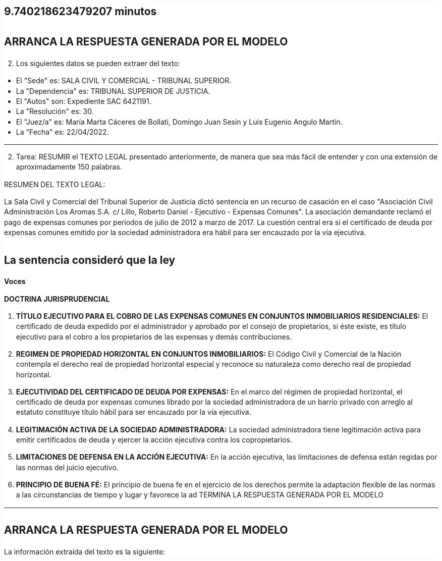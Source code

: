 9.740218623479207 minutos
-------------------
ARRANCA LA RESPUESTA GENERADA POR EL MODELO
-------------------
2. Los siguientes datos se pueden extraer del texto:


- El "Sede" es: SALA CIVIL Y COMERCIAL - TRIBUNAL SUPERIOR.
- La "Dependencia" es: TRIBUNAL SUPERIOR DE JUSTICIA.
- El "Autos" son: Expediente SAC 6421191.
- La "Resolución" es: 30.
- El "Juez/a" es: María Marta Cáceres de Bollati, Domingo Juan Sesin y Luis Eugenio Angulo Martín.
- La "Fecha" es: 22/04/2022.
-------------------
2. Tarea: RESUMIR el TEXTO LEGAL presentado anteriormente, de manera que sea más fácil de entender y con una extensión de aproximadamente 150 palabras.

RESUMEN DEL TEXTO LEGAL:

La Sala Civil y Comercial del Tribunal Superior de Justicia dictó sentencia en un recurso de casación en el caso "Asociación Civil Administración Los Aromas S.A. c/ Lillo, Roberto Daniel - Ejecutivo - Expensas Comunes". La asociación demandante reclamó el pago de expensas comunes por períodos de julio de 2012 a marzo de 2017. La cuestión central era si el certificado de deuda por expensas comunes emitido por la sociedad administradora era hábil para ser encauzado por la vía ejecutiva.

La sentencia consideró que la ley
-------------------
**Voces**

**DOCTRINA JURISPRUDENCIAL**

1. **TÍTULO EJECUTIVO PARA EL COBRO DE LAS EXPENSAS COMUNES EN CONJUNTOS INMOBILIARIOS RESIDENCIALES:** El certificado de deuda expedido por el administrador y aprobado por el consejo de propietarios, si éste existe, es título ejecutivo para el cobro a los propietarios de las expensas y demás contribuciones.

2. **REGIMEN DE PROPIEDAD HORIZONTAL EN CONJUNTOS INMOBILIARIOS:** El Código Civil y Comercial de la Nación contempla el derecho real de propiedad horizontal especial y reconoce su naturaleza como derecho real de propiedad horizontal.

3. **EJECUTIVIDAD DEL CERTIFICADO DE DEUDA POR EXPENSAS:** En el marco del régimen de propiedad horizontal, el certificado de deuda por expensas comunes librado por la sociedad administradora de un barrio privado con arreglo al estatuto constituye título hábil para ser encauzado por la vía ejecutiva.

4. **LEGITIMACIÓN ACTIVA DE LA SOCIEDAD ADMINISTRADORA:** La sociedad administradora tiene legitimación activa para emitir certificados de deuda y ejercer la acción ejecutiva contra los copropietarios.

5. **LIMITACIONES DE DEFENSA EN LA ACCIÓN EJECUTIVA:** En la acción ejecutiva, las limitaciones de defensa están regidas por las normas del juicio ejecutivo.

6. **PRINCIPIO DE BUENA FÉ:** El principio de buena fe en el ejercicio de los derechos permite la adaptación flexible de las normas a las circunstancias de tiempo y lugar y favorece la ad
TERMINA LA RESPUESTA GENERADA POR EL MODELO
-------------------
ARRANCA LA RESPUESTA GENERADA POR EL MODELO
-------------------
La información extraída del texto es la siguiente:
